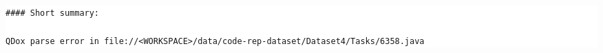 ```
#### Short summary: 

QDox parse error in file://<WORKSPACE>/data/code-rep-dataset/Dataset4/Tasks/6358.java